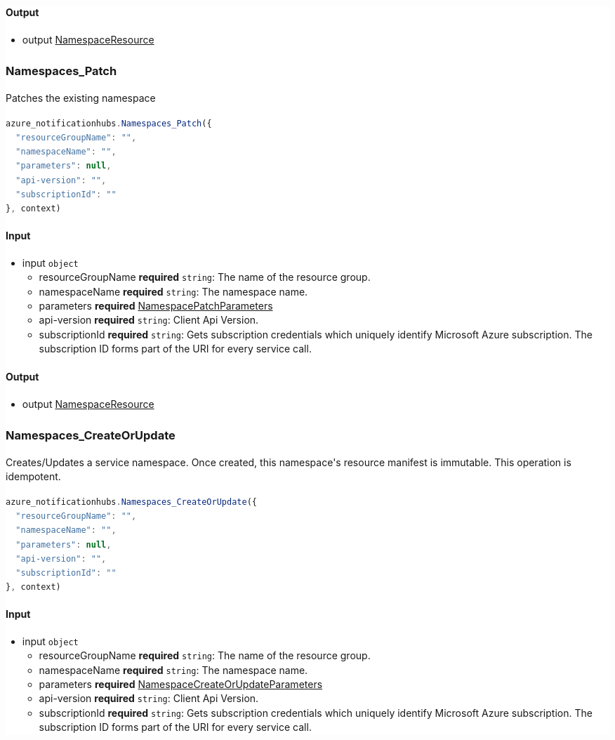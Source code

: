 #### Output
* output [NamespaceResource](#namespaceresource)

### Namespaces_Patch
Patches the existing namespace


```js
azure_notificationhubs.Namespaces_Patch({
  "resourceGroupName": "",
  "namespaceName": "",
  "parameters": null,
  "api-version": "",
  "subscriptionId": ""
}, context)
```

#### Input
* input `object`
  * resourceGroupName **required** `string`: The name of the resource group.
  * namespaceName **required** `string`: The namespace name.
  * parameters **required** [NamespacePatchParameters](#namespacepatchparameters)
  * api-version **required** `string`: Client Api Version.
  * subscriptionId **required** `string`: Gets subscription credentials which uniquely identify Microsoft Azure subscription. The subscription ID forms part of the URI for every service call.

#### Output
* output [NamespaceResource](#namespaceresource)

### Namespaces_CreateOrUpdate
Creates/Updates a service namespace. Once created, this namespace's resource manifest is immutable. This operation is idempotent.


```js
azure_notificationhubs.Namespaces_CreateOrUpdate({
  "resourceGroupName": "",
  "namespaceName": "",
  "parameters": null,
  "api-version": "",
  "subscriptionId": ""
}, context)
```

#### Input
* input `object`
  * resourceGroupName **required** `string`: The name of the resource group.
  * namespaceName **required** `string`: The namespace name.
  * parameters **required** [NamespaceCreateOrUpdateParameters](#namespacecreateorupdateparameters)
  * api-version **required** `string`: Client Api Version.
  * subscriptionId **required** `string`: Gets subscription credentials which uniquely identify Microsoft Azure subscription. The subscription ID forms part of the URI for every service call.
